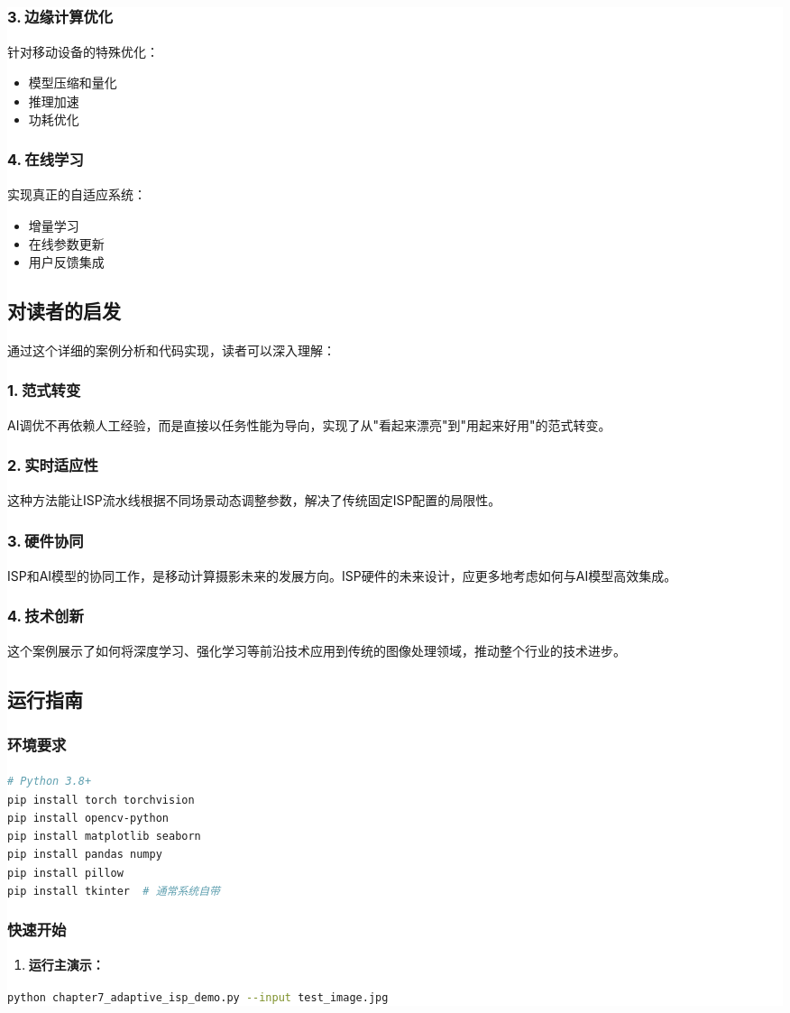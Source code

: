 ### 3. 边缘计算优化

针对移动设备的特殊优化：
- 模型压缩和量化
- 推理加速
- 功耗优化

### 4. 在线学习

实现真正的自适应系统：
- 增量学习
- 在线参数更新
- 用户反馈集成

## 对读者的启发

通过这个详细的案例分析和代码实现，读者可以深入理解：

### 1. 范式转变

AI调优不再依赖人工经验，而是直接以任务性能为导向，实现了从"看起来漂亮"到"用起来好用"的范式转变。

### 2. 实时适应性

这种方法能让ISP流水线根据不同场景动态调整参数，解决了传统固定ISP配置的局限性。

### 3. 硬件协同

ISP和AI模型的协同工作，是移动计算摄影未来的发展方向。ISP硬件的未来设计，应更多地考虑如何与AI模型高效集成。

### 4. 技术创新

这个案例展示了如何将深度学习、强化学习等前沿技术应用到传统的图像处理领域，推动整个行业的技术进步。

## 运行指南

### 环境要求

```bash
# Python 3.8+
pip install torch torchvision
pip install opencv-python
pip install matplotlib seaborn
pip install pandas numpy
pip install pillow
pip install tkinter  # 通常系统自带
```

### 快速开始

1. **运行主演示：**
```bash
python chapter7_adaptive_isp_demo.py --input test_image.jpg
```
